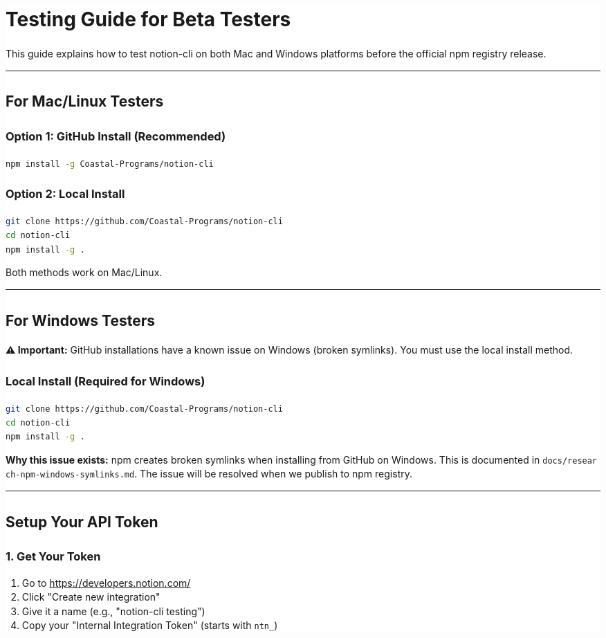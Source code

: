 # Testing Guide for Beta Testers

This guide explains how to test notion-cli on both Mac and Windows platforms before the official npm registry release.

---

## For Mac/Linux Testers

### Option 1: GitHub Install (Recommended)
```bash
npm install -g Coastal-Programs/notion-cli
```

### Option 2: Local Install
```bash
git clone https://github.com/Coastal-Programs/notion-cli
cd notion-cli
npm install -g .
```

Both methods work on Mac/Linux.

---

## For Windows Testers

**⚠️ Important:** GitHub installations have a known issue on Windows (broken symlinks). You must use the local install method.

### Local Install (Required for Windows)
```bash
git clone https://github.com/Coastal-Programs/notion-cli
cd notion-cli
npm install -g .
```

**Why this issue exists:** npm creates broken symlinks when installing from GitHub on Windows. This is documented in `docs/research-npm-windows-symlinks.md`. The issue will be resolved when we publish to npm registry.

---

## Setup Your API Token

### 1. Get Your Token
1. Go to https://developers.notion.com/
2. Click "Create new integration"
3. Give it a name (e.g., "notion-cli testing")
4. Copy your "Internal Integration Token" (starts with `ntn_`)
